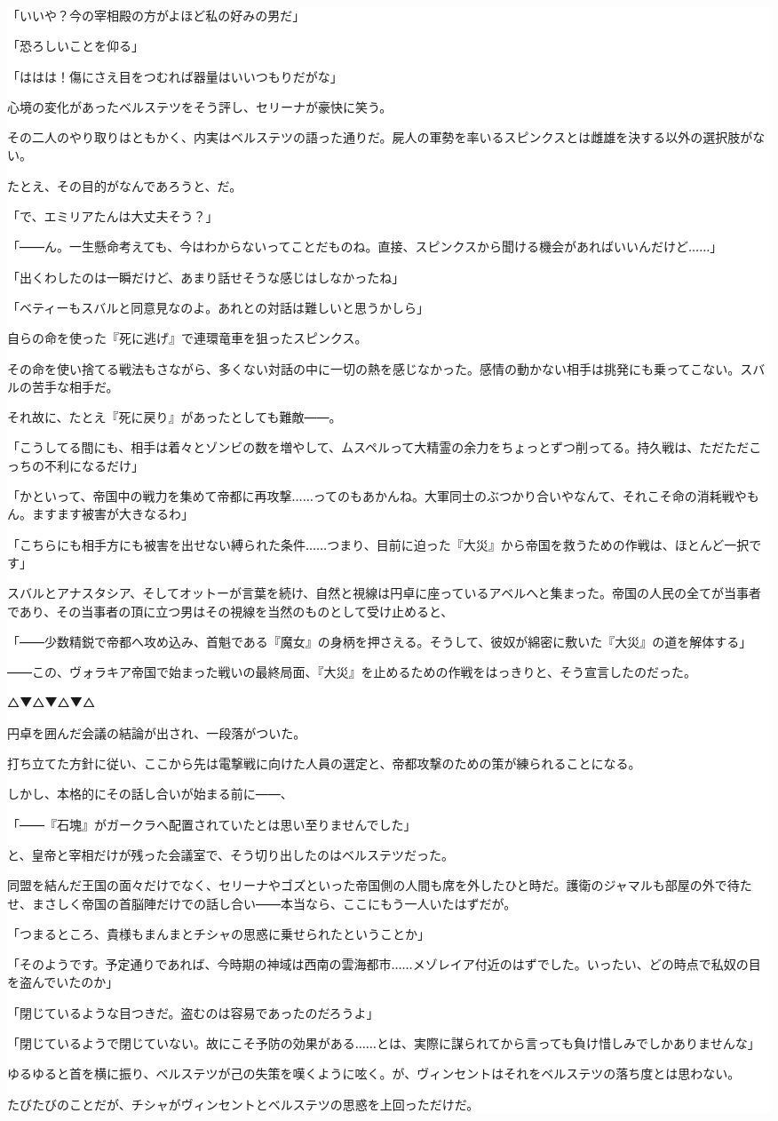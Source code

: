「いいや？今の宰相殿の方がよほど私の好みの男だ」

「恐ろしいことを仰る」

「ははは！傷にさえ目をつむれば器量はいいつもりだがな」

心境の変化があったベルステツをそう評し、セリーナが豪快に笑う。

その二人のやり取りはともかく、内実はベルステツの語った通りだ。屍人の軍勢を率いるスピンクスとは雌雄を決する以外の選択肢がない。

たとえ、その目的がなんであろうと、だ。

「で、エミリアたんは大丈夫そう？」

「――ん。一生懸命考えても、今はわからないってことだものね。直接、スピンクスから聞ける機会があればいいんだけど……」

「出くわしたのは一瞬だけど、あまり話せそうな感じはしなかったね」

「ベティーもスバルと同意見なのよ。あれとの対話は難しいと思うかしら」

自らの命を使った『死に逃げ』で連環竜車を狙ったスピンクス。

その命を使い捨てる戦法もさながら、多くない対話の中に一切の熱を感じなかった。感情の動かない相手は挑発にも乗ってこない。スバルの苦手な相手だ。

それ故に、たとえ『死に戻り』があったとしても難敵――。

「こうしてる間にも、相手は着々とゾンビの数を増やして、ムスペルって大精霊の余力をちょっとずつ削ってる。持久戦は、ただただこっちの不利になるだけ」

「かといって、帝国中の戦力を集めて帝都に再攻撃……ってのもあかんね。大軍同士のぶつかり合いやなんて、それこそ命の消耗戦やもん。ますます被害が大きなるわ」

「こちらにも相手方にも被害を出せない縛られた条件……つまり、目前に迫った『大災』から帝国を救うための作戦は、ほとんど一択です」

スバルとアナスタシア、そしてオットーが言葉を続け、自然と視線は円卓に座っているアベルへと集まった。帝国の人民の全てが当事者であり、その当事者の頂に立つ男はその視線を当然のものとして受け止めると、

「――少数精鋭で帝都へ攻め込み、首魁である『魔女』の身柄を押さえる。そうして、彼奴が綿密に敷いた『大災』の道を解体する」

――この、ヴォラキア帝国で始まった戦いの最終局面、『大災』を止めるための作戦をはっきりと、そう宣言したのだった。

△▼△▼△▼△

円卓を囲んだ会議の結論が出され、一段落がついた。

打ち立てた方針に従い、ここから先は電撃戦に向けた人員の選定と、帝都攻撃のための策が練られることになる。

しかし、本格的にその話し合いが始まる前に――、

「――『石塊』がガークラへ配置されていたとは思い至りませんでした」

と、皇帝と宰相だけが残った会議室で、そう切り出したのはベルステツだった。

同盟を結んだ王国の面々だけでなく、セリーナやゴズといった帝国側の人間も席を外したひと時だ。護衛のジャマルも部屋の外で待たせ、まさしく帝国の首脳陣だけでの話し合い――本当なら、ここにもう一人いたはずだが。

「つまるところ、貴様もまんまとチシャの思惑に乗せられたということか」

「そのようです。予定通りであれば、今時期の神域は西南の雲海都市……メゾレイア付近のはずでした。いったい、どの時点で私奴の目を盗んでいたのか」

「閉じているような目つきだ。盗むのは容易であったのだろうよ」

「閉じているようで閉じていない。故にこそ予防の効果がある……とは、実際に謀られてから言っても負け惜しみでしかありませんな」

ゆるゆると首を横に振り、ベルステツが己の失策を嘆くように呟く。が、ヴィンセントはそれをベルステツの落ち度とは思わない。

たびたびのことだが、チシャがヴィンセントとベルステツの思惑を上回っただけだ。

